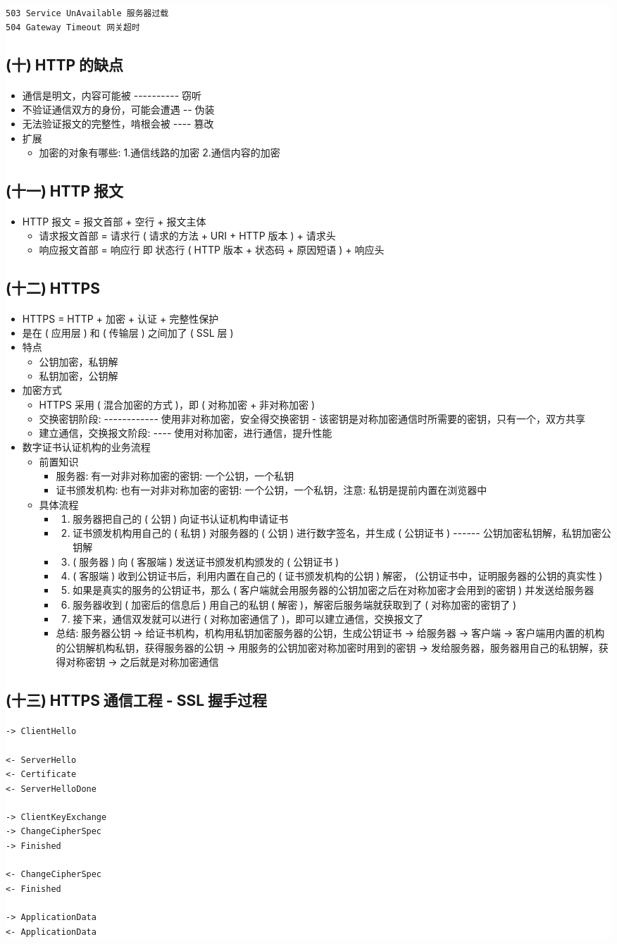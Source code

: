 ```
503 Service UnAvailable 服务器过载
504 Gateway Timeout 网关超时
```

## (十) HTTP 的缺点

- 通信是明文，内容可能被 ---------- 窃听
- 不验证通信双方的身份，可能会遭遇 -- 伪装
- 无法验证报文的完整性，啃根会被 ---- 篡改
- 扩展
  - 加密的对象有哪些: 1.通信线路的加密 2.通信内容的加密

## (十一) HTTP 报文

- HTTP 报文 = 报文首部 + 空行 + 报文主体
  - 请求报文首部 = 请求行 ( 请求的方法 + URI + HTTP 版本 ) + 请求头
  - 响应报文首部 = 响应行 即 状态行 ( HTTP 版本 + 状态码 + 原因短语 ) + 响应头

## (十二) HTTPS

- HTTPS = HTTP + 加密 + 认证 + 完整性保护
- 是在 ( 应用层 ) 和 ( 传输层 ) 之间加了 ( SSL 层 )
- 特点
  - 公钥加密，私钥解
  - 私钥加密，公钥解
- 加密方式
  - HTTPS 采用 ( 混合加密的方式 )，即 ( 对称加密 + 非对称加密 )
  - 交换密钥阶段: ------------ 使用非对称加密，安全得交换密钥 - 该密钥是对称加密通信时所需要的密钥，只有一个，双方共享
  - 建立通信，交换报文阶段: ---- 使用对称加密，进行通信，提升性能
- 数字证书认证机构的业务流程
  - 前置知识
    - 服务器: 有一对非对称加密的密钥: 一个公钥，一个私钥
    - 证书颁发机构: 也有一对非对称加密的密钥: 一个公钥，一个私钥，注意: 私钥是提前内置在浏览器中
  - 具体流程
    - 1. 服务器把自己的 ( 公钥 ) 向证书认证机构申请证书
    - 2. 证书颁发机构用自己的 ( 私钥 ) 对服务器的 ( 公钥 ) 进行数字签名，并生成 ( 公钥证书 ) ------ 公钥加密私钥解，私钥加密公钥解
    - 3. ( 服务器 ) 向 ( 客服端 ) 发送证书颁发机构颁发的 ( 公钥证书 )
    - 4. ( 客服端 ) 收到公钥证书后，利用内置在自己的 ( 证书颁发机构的公钥 ) 解密， (公钥证书中，证明服务器的公钥的真实性 )
    - 5. 如果是真实的服务的公钥证书，那么 ( 客户端就会用服务器的公钥加密之后在对称加密才会用到的密钥 ) 并发送给服务器
    - 6. 服务器收到 ( 加密后的信息后 ) 用自己的私钥 ( 解密 )，解密后服务端就获取到了 ( 对称加密的密钥了 )
    - 7. 接下来，通信双发就可以进行 ( 对称加密通信了 )，即可以建立通信，交换报文了
    - 总结: 服务器公钥 -> 给证书机构，机构用私钥加密服务器的公钥，生成公钥证书 -> 给服务器 -> 客户端 -> 客户端用内置的机构的公钥解机构私钥，获得服务器的公钥 -> 用服务的公钥加密对称加密时用到的密钥 -> 发给服务器，服务器用自己的私钥解，获得对称密钥 -> 之后就是对称加密通信

## (十三) HTTPS 通信工程 - SSL 握手过程

```
-> ClientHello

<- ServerHello
<- Certificate
<- ServerHelloDone

-> ClientKeyExchange
-> ChangeCipherSpec
-> Finished

<- ChangeCipherSpec
<- Finished

-> ApplicationData
<- ApplicationData
```